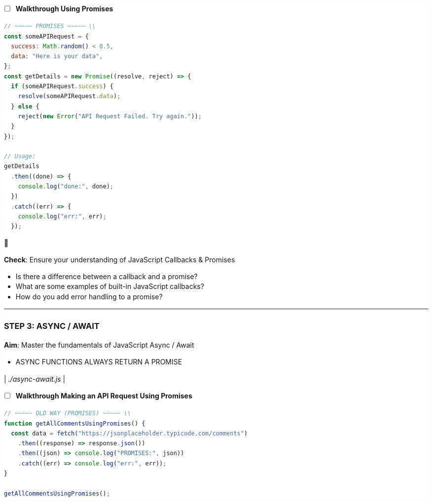 - [ ] **Walkthrough Using Promises**

```jsx
// ~~~~~ PROMISES ~~~~~ \\
const someAPIRequest = {
  success: Math.random() < 0.5,
  data: "Here is your data",
};
const getDetails = new Promise((resolve, reject) => {
  if (someAPIRequest.success) {
    resolve(someAPIRequest.data);
  } else {
    reject(new Error("API Request Failed. Try again."));
  }
});

// Usage:
getDetails
  .then((done) => {
    console.log("done:", done);
  })
  .catch((err) => {
    console.log("err:", err);
  });
```

🔻

**Check**: Ensure your understanding of JavaScript Callbacks & Promises

- Is there a difference between a callback and a promise?
- What are some examples of built-in JavaScript callbacks?
- How do you add error handling to a promise?

---

### STEP 3: ASYNC / AWAIT

**Aim**: Master the fundamentals of JavaScript Async / Await

- ASYNC FUNCTIONS ALWAYS RETURN A PROMISE

| _./async-await.js_ |

- [ ] **Walkthrough Making an API Request Using Promises**

```jsx
// ~~~~~ OLD WAY (PROMISES) ~~~~~ \\
function getAllCommentsUsingPromises() {
  const data = fetch("https://jsonplaceholder.typicode.com/comments")
    .then((response) => response.json())
    .then((json) => console.log("PROMISES:", json))
    .catch((err) => console.log("err:", err));
}

getAllCommentsUsingPromises();
```

